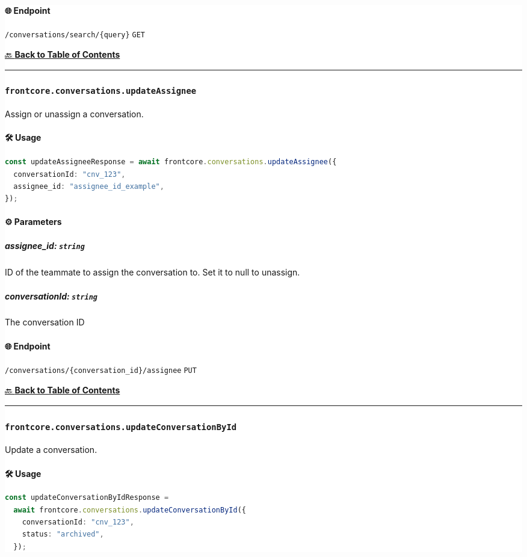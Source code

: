 #### 🌐 Endpoint<a id="🌐-endpoint"></a>

`/conversations/search/{query}` `GET`

[🔙 **Back to Table of Contents**](#table-of-contents)

---


### `frontcore.conversations.updateAssignee`<a id="frontcoreconversationsupdateassignee"></a>

Assign or unassign a conversation.

#### 🛠️ Usage<a id="🛠️-usage"></a>

```typescript
const updateAssigneeResponse = await frontcore.conversations.updateAssignee({
  conversationId: "cnv_123",
  assignee_id: "assignee_id_example",
});
```

#### ⚙️ Parameters<a id="⚙️-parameters"></a>

##### assignee_id: `string`<a id="assignee_id-string"></a>

ID of the teammate to assign the conversation to. Set it to null to unassign.

##### conversationId: `string`<a id="conversationid-string"></a>

The conversation ID

#### 🌐 Endpoint<a id="🌐-endpoint"></a>

`/conversations/{conversation_id}/assignee` `PUT`

[🔙 **Back to Table of Contents**](#table-of-contents)

---


### `frontcore.conversations.updateConversationById`<a id="frontcoreconversationsupdateconversationbyid"></a>

Update a conversation.

#### 🛠️ Usage<a id="🛠️-usage"></a>

```typescript
const updateConversationByIdResponse =
  await frontcore.conversations.updateConversationById({
    conversationId: "cnv_123",
    status: "archived",
  });
```
